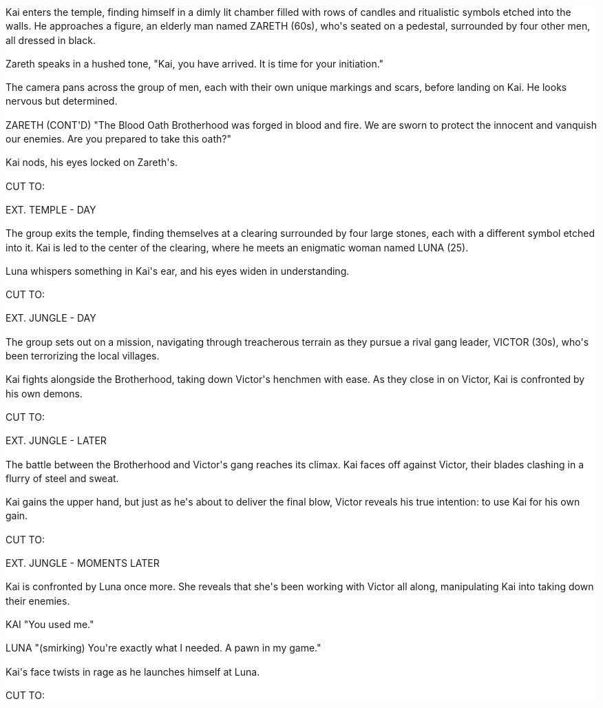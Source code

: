 Kai enters the temple, finding himself in a dimly lit chamber filled with rows of candles and ritualistic symbols etched into the walls. He approaches a figure, an elderly man named ZARETH (60s), who's seated on a pedestal, surrounded by four other men, all dressed in black.

Zareth speaks in a hushed tone, "Kai, you have arrived. It is time for your initiation."

The camera pans across the group of men, each with their own unique markings and scars, before landing on Kai. He looks nervous but determined.

ZARETH (CONT'D)
"The Blood Oath Brotherhood was forged in blood and fire. We are sworn to protect the innocent and vanquish our enemies. Are you prepared to take this oath?"

Kai nods, his eyes locked on Zareth's.

CUT TO:

EXT. TEMPLE - DAY

The group exits the temple, finding themselves at a clearing surrounded by four large stones, each with a different symbol etched into it. Kai is led to the center of the clearing, where he meets an enigmatic woman named LUNA (25).

Luna whispers something in Kai's ear, and his eyes widen in understanding.

CUT TO:

EXT. JUNGLE - DAY

The group sets out on a mission, navigating through treacherous terrain as they pursue a rival gang leader, VICTOR (30s), who's been terrorizing the local villages.

Kai fights alongside the Brotherhood, taking down Victor's henchmen with ease. As they close in on Victor, Kai is confronted by his own demons.

CUT TO:

EXT. JUNGLE - LATER

The battle between the Brotherhood and Victor's gang reaches its climax. Kai faces off against Victor, their blades clashing in a flurry of steel and sweat.

Kai gains the upper hand, but just as he's about to deliver the final blow, Victor reveals his true intention: to use Kai for his own gain.

CUT TO:

EXT. JUNGLE - MOMENTS LATER

Kai is confronted by Luna once more. She reveals that she's been working with Victor all along, manipulating Kai into taking down their enemies.

KAI
"You used me."

LUNA
"(smirking) You're exactly what I needed. A pawn in my game."

Kai's face twists in rage as he launches himself at Luna.

CUT TO:
